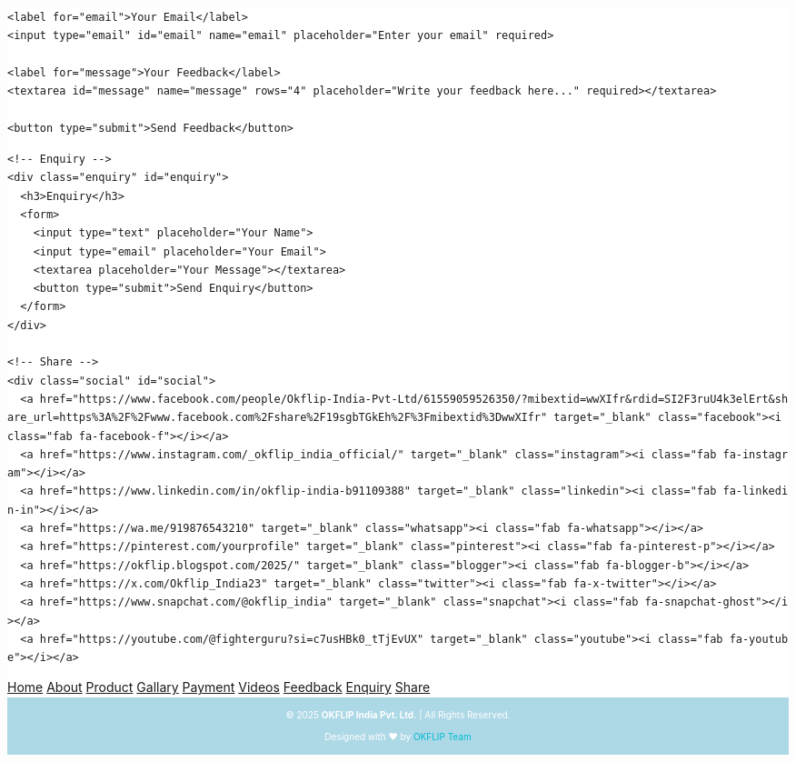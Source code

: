     <label for="email">Your Email</label>
    <input type="email" id="email" name="email" placeholder="Enter your email" required>
    
    <label for="message">Your Feedback</label>
    <textarea id="message" name="message" rows="4" placeholder="Write your feedback here..." required></textarea>
    
    <button type="submit">Send Feedback</button>
  </form>
</div>

    <!-- Enquiry -->
    <div class="enquiry" id="enquiry">
      <h3>Enquiry</h3>
      <form>
        <input type="text" placeholder="Your Name">
        <input type="email" placeholder="Your Email">
        <textarea placeholder="Your Message"></textarea>
        <button type="submit">Send Enquiry</button>
      </form>
    </div>

    <!-- Share -->
    <div class="social" id="social">
      <a href="https://www.facebook.com/people/Okflip-India-Pvt-Ltd/61559059526350/?mibextid=wwXIfr&rdid=SI2F3ruU4k3elErt&share_url=https%3A%2F%2Fwww.facebook.com%2Fshare%2F19sgbTGkEh%2F%3Fmibextid%3DwwXIfr" target="_blank" class="facebook"><i class="fab fa-facebook-f"></i></a>
      <a href="https://www.instagram.com/_okflip_india_official/" target="_blank" class="instagram"><i class="fab fa-instagram"></i></a>
      <a href="https://www.linkedin.com/in/okflip-india-b91109388" target="_blank" class="linkedin"><i class="fab fa-linkedin-in"></i></a>
      <a href="https://wa.me/919876543210" target="_blank" class="whatsapp"><i class="fab fa-whatsapp"></i></a>
      <a href="https://pinterest.com/yourprofile" target="_blank" class="pinterest"><i class="fab fa-pinterest-p"></i></a>
      <a href="https://okflip.blogspot.com/2025/" target="_blank" class="blogger"><i class="fab fa-blogger-b"></i></a>
      <a href="https://x.com/Okflip_India23" target="_blank" class="twitter"><i class="fab fa-x-twitter"></i></a>
      <a href="https://www.snapchat.com/@okflip_india" target="_blank" class="snapchat"><i class="fab fa-snapchat-ghost"></i></a>
      <a href="https://youtube.com/@fighterguru?si=c7usHBk0_tTjEvUX" target="_blank" class="youtube"><i class="fab fa-youtube"></i></a>
      
</div>
  

  <div class="footer-menu">
    <a href="#card"><i class="fa-solid fa-house"></i><span>Home</span></a>
    <a href="#about"><i class="fa-solid fa-user"></i><span>About</span></a>
    <a href="#product"><i class="fa-solid fa-cart-shopping"></i><span>Product</span></a>
    <a href="#gallery"><i class="fa-solid fa-layer-group"></i><span>Gallary</span></a>
    <a href="#payment"><i class="fa-brands fa-google-pay"></i><span>Payment</span></a>
    <a href="#video"><i class="fa-solid fa-video"></i><span>Videos</span></a>
    <a href="#feedback"><i class="fa-solid fa-comment-dots"></i><span>Feedback</span></a>
    <a href="#enquiry"><i class="fa-solid fa-envelope"></i><span>Enquiry</span></a>
    <a href="#social"><i class="fa-solid fa-share"></i><span>Share</span></a>     
</div>
<footer style="text-align:center; padding:2px; background:lightblue; color:white; font-size:10px;">
  <p>&copy; 2025 <strong>OKFLIP India Pvt. Ltd.</strong> | All Rights Reserved.</p>
  <p>Designed with ❤️ by <a href="#" style="color:#00bcd4; text-decoration:none;">OKFLIP Team</a></p>
</footer>
</body>
</html>                                                                           
